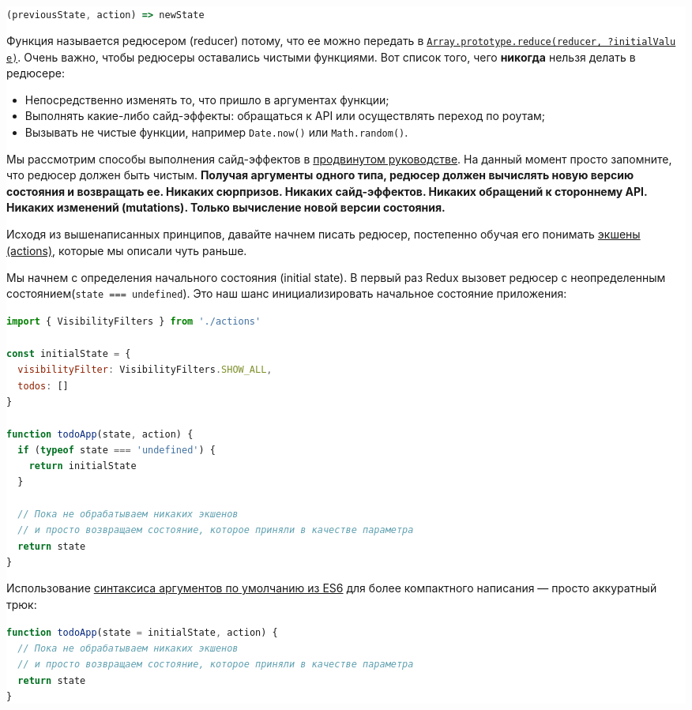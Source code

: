 ```js
(previousState, action) => newState
```

Функция называется редюсером (reducer) потому, что ее можно передать в [`Array.prototype.reduce(reducer, ?initialValue)`](https://developer.mozilla.org/en-US/docs/Web/JavaScript/Reference/Global_Objects/Array/Reduce). Очень важно, чтобы редюсеры оставались чистыми функциями. Вот список того, чего **никогда** нельзя делать в редюсере:

* Непосредственно изменять то, что пришло в аргументах функции;
* Выполнять какие-либо сайд-эффекты: обращаться к API или осуществлять переход по роутам;
* Вызывать не чистые функции, например `Date.now()` или `Math.random()`.

Мы рассмотрим способы выполнения сайд-эффектов в [продвинутом руководстве](../advanced/README.md). На данный момент просто запомните, что редюсер должен быть чистым. **Получая аргументы одного типа, редюсер должен вычислять новую версию состояния и возвращать ее. Никаких сюрпризов. Никаких сайд-эффектов. Никаких обращений к стороннему API. Никаких изменений (mutations). Только вычисление новой версии состояния.**

Исходя из вышенаписанных принципов, давайте начнем писать редюсер, постепенно обучая его понимать [экшены (actions)](Actions.md), которые мы описали чуть раньше.

Мы начнем с определения начального состояния (initial state). В первый раз Redux вызовет редюсер с неопределенным состоянием(`state === undefined`). Это наш шанс инициализировать начальное состояние приложения:

```js
import { VisibilityFilters } from './actions'

const initialState = {
  visibilityFilter: VisibilityFilters.SHOW_ALL,
  todos: []
}

function todoApp(state, action) {
  if (typeof state === 'undefined') {
    return initialState
  }

  // Пока не обрабатываем никаких экшенов
  // и просто возвращаем состояние, которое приняли в качестве параметра
  return state
}
```

Использование [синтаксиса аргументов по умолчанию из ES6](https://developer.mozilla.org/ru/docs/Web/JavaScript/Reference/Functions/Default_parameters) для более компактного написания — просто аккуратный трюк:

```js
function todoApp(state = initialState, action) {
  // Пока не обрабатываем никаких экшенов
  // и просто возвращаем состояние, которое приняли в качестве параметра
  return state
}
```

